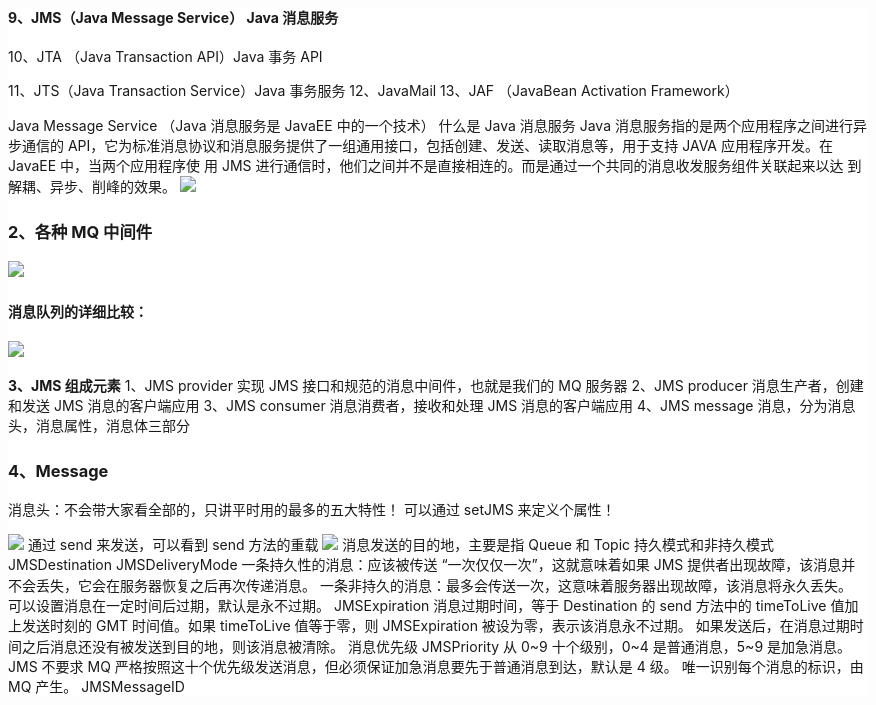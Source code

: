 #### 9、JMS（Java Message Service） Java 消息服务

10、JTA （Java Transaction API）Java 事务 API

11、JTS（Java Transaction Service）Java 事务服务
12、JavaMail
13、JAF （JavaBean Activation Framework）

Java Message Service （Java 消息服务是 JavaEE 中的一个技术）
什么是 Java 消息服务
Java 消息服务指的是两个应用程序之间进行异步通信的 API，它为标准消息协议和消息服务提供了一组通用接口，包括创建、发送、读取消息等，用于支持 JAVA 应用程序开发。在 JavaEE 中，当两个应用程序使 用 JMS 进行通信时，他们之间并不是直接相连的。而是通过一个共同的消息收发服务组件关联起来以达 到解耦、异步、削峰的效果。
![](https://cdn.nlark.com/yuque/0/2021/jpeg/21990331/1625834996858-c5c40c05-110a-4bd3-bac1-f54708338074.jpeg#)

### 2、各种 MQ 中间件

![](https://cdn.nlark.com/yuque/0/2021/jpeg/21990331/1625834997192-e912d11b-67df-4e7a-a6c4-3fac89e33da0.jpeg#)

#### 消息队列的详细比较：

![](https://cdn.nlark.com/yuque/0/2021/jpeg/21990331/1625834997854-c9c52897-85e6-4e9b-b4e6-b84526471d58.jpeg#)

**3、JMS 组成元素**
1、JMS provider 实现 JMS 接口和规范的消息中间件，也就是我们的 MQ 服务器
2、JMS producer 消息生产者，创建和发送 JMS 消息的客户端应用
3、JMS consumer 消息消费者，接收和处理 JMS 消息的客户端应用
4、JMS message 消息，分为消息头，消息属性，消息体三部分

### 4、Message

消息头：不会带大家看全部的，只讲平时用的最多的五大特性！
可以通过 setJMS 来定义个属性！

![](https://cdn.nlark.com/yuque/0/2021/jpeg/21990331/1625834998290-634d51a7-f35b-475f-9f26-622825a53eb9.jpeg#)
通过 send 来发送，可以看到 send 方法的重载
![](https://cdn.nlark.com/yuque/0/2021/jpeg/21990331/1625834998674-a831e2ba-d7b7-4216-9dc7-72dad79fcda5.jpeg#)
消息发送的目的地，主要是指 Queue 和 Topic
持久模式和非持久模式
JMSDestination
JMSDeliveryMode
一条持久性的消息：应该被传送 “一次仅仅一次”，这就意味着如果 JMS 提供者出现故障，该消息并不会丢失，它会在服务器恢复之后再次传递消息。
一条非持久的消息：最多会传送一次，这意味着服务器出现故障，该消息将永久丢失。 可以设置消息在一定时间后过期，默认是永不过期。
JMSExpiration
消息过期时间，等于 Destination 的 send 方法中的 timeToLive 值加上发送时刻的 GMT 时间值。如果 timeToLive 值等于零，则 JMSExpiration 被设为零，表示该消息永不过期。
如果发送后，在消息过期时间之后消息还没有被发送到目的地，则该消息被清除。 消息优先级
JMSPriority
从 0~9 十个级别，0~4 是普通消息，5~9 是加急消息。
JMS 不要求 MQ 严格按照这十个优先级发送消息，但必须保证加急消息要先于普通消息到达，默认是 4 级。
唯一识别每个消息的标识，由 MQ 产生。
JMSMessageID
